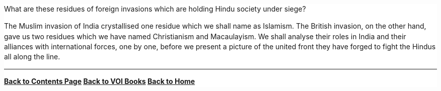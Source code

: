 What are these residues of foreign invasions which are holding Hindu
society under siege?

The Muslim invasion of India crystallised one residue which we shall
name as Islamism. The British invasion, on the other hand, gave us two
residues which we have named Christianism and Macaulayism. We shall
analyse their roles in India and their alliances with international
forces, one by one, before we present a picture of the united front they
have forged to fight the Hindus all along the line.

------------------------------------------------------------------------

**[Back to Contents Page](index.htm)   [Back to VOI
Books](http://voiceofdharma.org/books)   [Back to
Home](http://voiceofdharma.org)**
